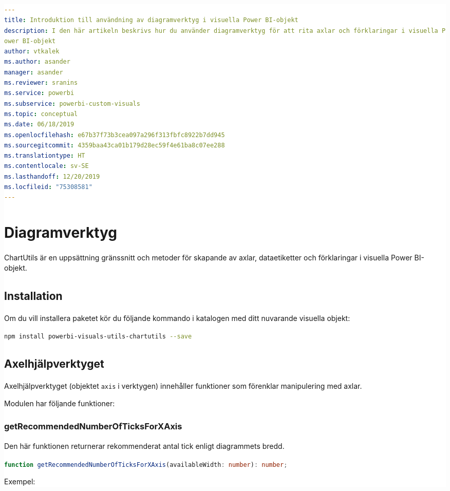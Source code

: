 ```yaml
---
title: Introduktion till användning av diagramverktyg i visuella Power BI-objekt
description: I den här artikeln beskrivs hur du använder diagramverktyg för att rita axlar och förklaringar i visuella Power BI-objekt
author: vtkalek
ms.author: asander
manager: asander
ms.reviewer: sranins
ms.service: powerbi
ms.subservice: powerbi-custom-visuals
ms.topic: conceptual
ms.date: 06/18/2019
ms.openlocfilehash: e67b37f73b3cea097a296f313fbfc8922b7dd945
ms.sourcegitcommit: 4359baa43ca01b179d28ec59f4e61ba8c07ee288
ms.translationtype: HT
ms.contentlocale: sv-SE
ms.lasthandoff: 12/20/2019
ms.locfileid: "75308581"
---
```

# <a name="chart-utils"></a>Diagramverktyg

ChartUtils är en uppsättning gränssnitt och metoder för skapande av axlar, dataetiketter och förklaringar i visuella Power BI-objekt.

## <a name="installation"></a>Installation

Om du vill installera paketet kör du följande kommando i katalogen med ditt nuvarande visuella objekt:

```bash
npm install powerbi-visuals-utils-chartutils --save
```

## <a name="axis-helper"></a>Axelhjälpverktyget

Axelhjälpverktyget (objektet `axis` i verktygen) innehåller funktioner som förenklar manipulering med axlar.

Modulen har följande funktioner:

### <a name="getrecommendednumberofticksforxaxis"></a>getRecommendedNumberOfTicksForXAxis

Den här funktionen returnerar rekommenderat antal tick enligt diagrammets bredd.

```typescript
function getRecommendedNumberOfTicksForXAxis(availableWidth: number): number;
```

Exempel:
